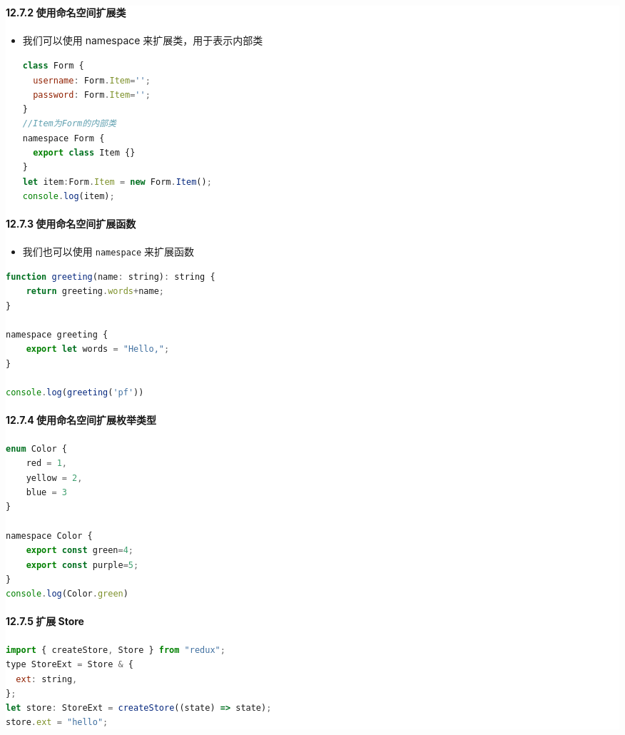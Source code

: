 #### 12.7.2 使用命名空间扩展类

- 我们可以使用 namespace 来扩展类，用于表示内部类

  ```js
  class Form {
    username: Form.Item='';
    password: Form.Item='';
  }
  //Item为Form的内部类
  namespace Form {
    export class Item {}
  }
  let item:Form.Item = new Form.Item();
  console.log(item);
  ```

#### 12.7.3 使用命名空间扩展函数

- 我们也可以使用 `namespace` 来扩展函数

```js
function greeting(name: string): string {
    return greeting.words+name;
}

namespace greeting {
    export let words = "Hello,";
}

console.log(greeting('pf'))
```

#### 12.7.4 使用命名空间扩展枚举类型

```js
enum Color {
    red = 1,
    yellow = 2,
    blue = 3
}

namespace Color {
    export const green=4;
    export const purple=5;
}
console.log(Color.green)
```

#### 12.7.5 扩展 Store

```js
import { createStore, Store } from "redux";
type StoreExt = Store & {
  ext: string,
};
let store: StoreExt = createStore((state) => state);
store.ext = "hello";
```
